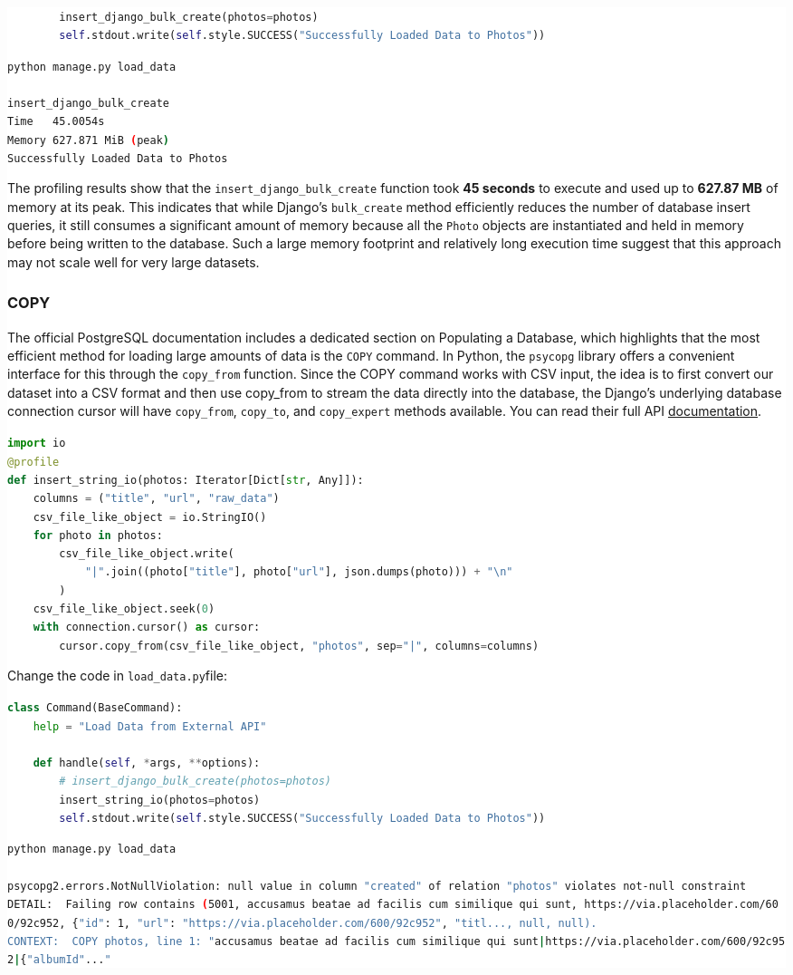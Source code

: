 ```python
        insert_django_bulk_create(photos=photos)
        self.stdout.write(self.style.SUCCESS("Successfully Loaded Data to Photos"))
```
```bash
python manage.py load_data

insert_django_bulk_create
Time   45.0054s
Memory 627.871 MiB (peak)
Successfully Loaded Data to Photos
```
The profiling results show that the `insert_django_bulk_create` function took **45 seconds** to execute and used up to **627.87 MB** of memory at its peak. This indicates that while Django’s `bulk_create` method efficiently reduces the number of database insert queries, it still consumes a significant amount of memory because all the `Photo` objects are instantiated and held in memory before being written to the database. Such a large memory footprint and relatively long execution time suggest that this approach may not scale well for very large datasets.

### COPY
The official PostgreSQL documentation includes a dedicated section on Populating a Database, which highlights that the most efficient method for loading large amounts of data is the `COPY` command. In Python, the `psycopg` library offers a convenient interface for this through the `copy_from` function. Since the COPY command works with CSV input, the idea is to first convert our dataset into a CSV format and then use copy_from to stream the data directly into the database, the Django’s underlying database connection cursor will have `copy_from`, `copy_to`, and `copy_expert` methods available. You can read their full API [documentation](https://www.psycopg.org/docs/usage.html#using-copy-to-and-copy-from).

```python
import io
@profile
def insert_string_io(photos: Iterator[Dict[str, Any]]):
    columns = ("title", "url", "raw_data")
    csv_file_like_object = io.StringIO()
    for photo in photos:
        csv_file_like_object.write(
            "|".join((photo["title"], photo["url"], json.dumps(photo))) + "\n"
        )
    csv_file_like_object.seek(0)
    with connection.cursor() as cursor:
        cursor.copy_from(csv_file_like_object, "photos", sep="|", columns=columns)
```
Change the code in `load_data.py`file:
```python
class Command(BaseCommand):
    help = "Load Data from External API"

    def handle(self, *args, **options):
        # insert_django_bulk_create(photos=photos)
        insert_string_io(photos=photos)
        self.stdout.write(self.style.SUCCESS("Successfully Loaded Data to Photos"))
```
```bash
python manage.py load_data

psycopg2.errors.NotNullViolation: null value in column "created" of relation "photos" violates not-null constraint
DETAIL:  Failing row contains (5001, accusamus beatae ad facilis cum similique qui sunt, https://via.placeholder.com/600/92c952, {"id": 1, "url": "https://via.placeholder.com/600/92c952", "titl..., null, null).
CONTEXT:  COPY photos, line 1: "accusamus beatae ad facilis cum similique qui sunt|https://via.placeholder.com/600/92c952|{"albumId"..."
```